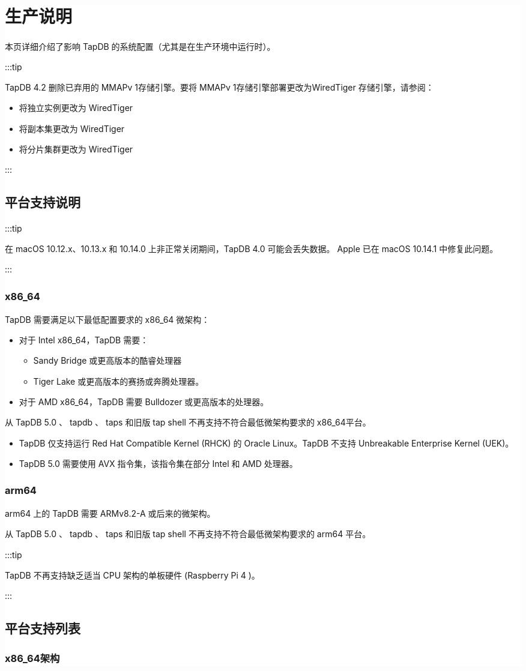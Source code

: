 # 生产说明

本页详细介绍了影响 TapDB 的系统配置（尤其是在生产环境中运行时）。

:::tip

TapDB 4.2 删除已弃用的 MMAPv 1存储引擎。要将 MMAPv 1存储引擎部署更改为WiredTiger 存储引擎，请参阅：

- 将独立实例更改为 WiredTiger

- 将副本集更改为 WiredTiger

- 将分片集群更改为 WiredTiger

:::

## 平台支持说明

:::tip

在 macOS 10.12.x、10.13.x 和 10.14.0 上非正常关闭期间，TapDB 4.0 可能会丢失数据。 Apple 已在 macOS 10.14.1 中修复此问题。

:::

### x86_64

TapDB 需要满足以下最低配置要求的 x86_64 微架构：

- 对于 Intel x86_64，TapDB 需要：

    - Sandy Bridge 或更高版本的酷睿处理器

    - Tiger Lake 或更高版本的赛扬或奔腾处理器。

- 对于 AMD x86_64，TapDB 需要 Bulldozer 或更高版本的处理器。


从 TapDB 5.0 、 tapdb 、 taps 和旧版 tap shell 不再支持不符合最低微架构要求的 x86_64平台。

- TapDB 仅支持运行 Red Hat Compatible Kernel (RHCK) 的 Oracle Linux。TapDB 不支持 Unbreakable Enterprise Kernel (UEK)。

- TapDB 5.0 需要使用 AVX 指令集，该指令集在部分 Intel 和 AMD 处理器。

### arm64

arm64 上的 TapDB 需要 ARMv8.2-A 或后来的微架构。

从 TapDB 5.0 、 tapdb 、 taps 和旧版 tap shell 不再支持不符合最低微架构要求的 arm64 平台。

:::tip

TapDB 不再支持缺乏适当 CPU 架构的单板硬件 (Raspberry Pi 4 )。

:::

## 平台支持列表

### x86_64架构
